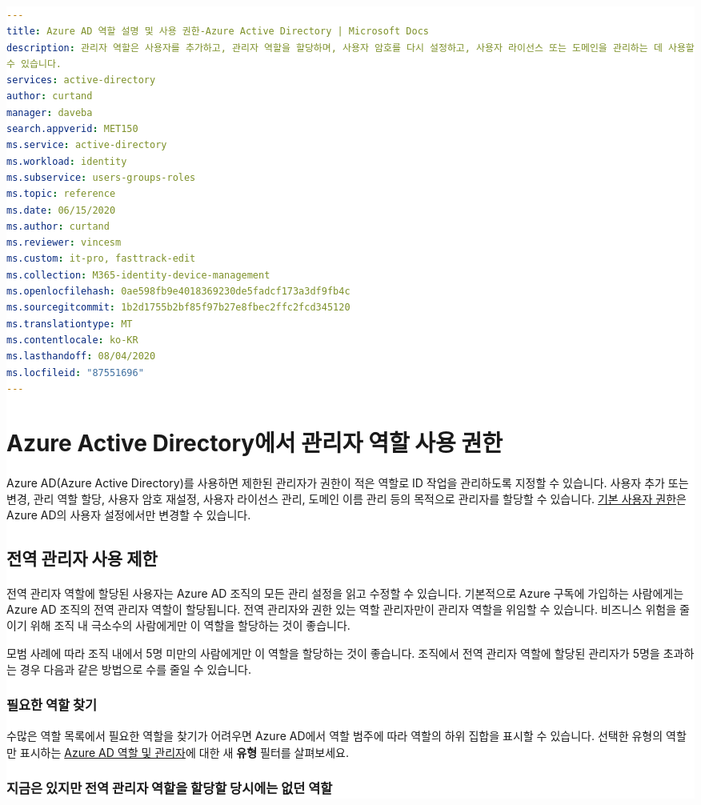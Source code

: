 ```yaml
---
title: Azure AD 역할 설명 및 사용 권한-Azure Active Directory | Microsoft Docs
description: 관리자 역할은 사용자를 추가하고, 관리자 역할을 할당하며, 사용자 암호를 다시 설정하고, 사용자 라이선스 또는 도메인을 관리하는 데 사용할 수 있습니다.
services: active-directory
author: curtand
manager: daveba
search.appverid: MET150
ms.service: active-directory
ms.workload: identity
ms.subservice: users-groups-roles
ms.topic: reference
ms.date: 06/15/2020
ms.author: curtand
ms.reviewer: vincesm
ms.custom: it-pro, fasttrack-edit
ms.collection: M365-identity-device-management
ms.openlocfilehash: 0ae598fb9e4018369230de5fadcf173a3df9fb4c
ms.sourcegitcommit: 1b2d1755b2bf85f97b27e8fbec2ffc2fcd345120
ms.translationtype: MT
ms.contentlocale: ko-KR
ms.lasthandoff: 08/04/2020
ms.locfileid: "87551696"
---
```

# <a name="administrator-role-permissions-in-azure-active-directory"></a>Azure Active Directory에서 관리자 역할 사용 권한

Azure AD(Azure Active Directory)를 사용하면 제한된 관리자가 권한이 적은 역할로 ID 작업을 관리하도록 지정할 수 있습니다. 사용자 추가 또는 변경, 관리 역할 할당, 사용자 암호 재설정, 사용자 라이선스 관리, 도메인 이름 관리 등의 목적으로 관리자를 할당할 수 있습니다. [기본 사용자 권한](../fundamentals/users-default-permissions.md)은 Azure AD의 사용자 설정에서만 변경할 수 있습니다.

## <a name="limit-use-of-global-administrator"></a>전역 관리자 사용 제한

전역 관리자 역할에 할당된 사용자는 Azure AD 조직의 모든 관리 설정을 읽고 수정할 수 있습니다. 기본적으로 Azure 구독에 가입하는 사람에게는 Azure AD 조직의 전역 관리자 역할이 할당됩니다. 전역 관리자와 권한 있는 역할 관리자만이 관리자 역할을 위임할 수 있습니다. 비즈니스 위험을 줄이기 위해 조직 내 극소수의 사람에게만 이 역할을 할당하는 것이 좋습니다.

모범 사례에 따라 조직 내에서 5명 미만의 사람에게만 이 역할을 할당하는 것이 좋습니다. 조직에서 전역 관리자 역할에 할당된 관리자가 5명을 초과하는 경우 다음과 같은 방법으로 수를 줄일 수 있습니다.

### <a name="find-the-role-you-need"></a>필요한 역할 찾기

수많은 역할 목록에서 필요한 역할을 찾기가 어려우면 Azure AD에서 역할 범주에 따라 역할의 하위 집합을 표시할 수 있습니다. 선택한 유형의 역할만 표시하는 [Azure AD 역할 및 관리자](https://portal.azure.com/#blade/Microsoft_AAD_IAM/ActiveDirectoryMenuBlade/RolesAndAdministrators)에 대한 새 **유형** 필터를 살펴보세요.

### <a name="a-role-exists-now-that-didnt-exist-when-you-assigned-the-global-administrator-role"></a>지금은 있지만 전역 관리자 역할을 할당할 당시에는 없던 역할
